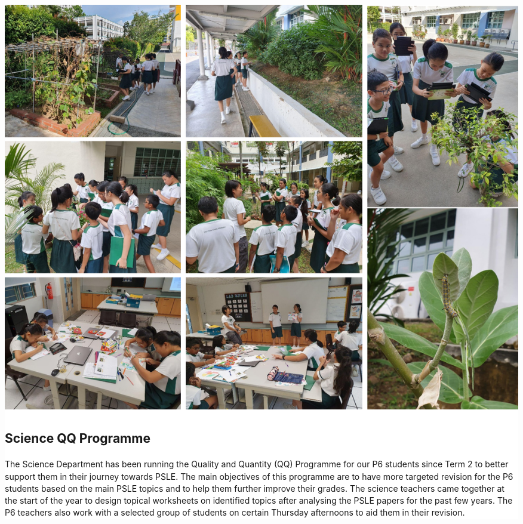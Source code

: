 ![Greening Schools for Biodiversity 2019](/images/Greening%20Schools%20for%20Biodiversity%202019_.png)

Science QQ Programme
--------------------

The Science Department has been running the Quality and Quantity (QQ) Programme for our P6 students since Term 2 to better support them in their journey towards PSLE. The main objectives of this programme are to have more targeted revision for the P6 students based on the main PSLE topics and to help them further improve their grades. The science teachers came together at the start of the year to design topical worksheets on identified topics after analysing the PSLE papers for the past few years. The P6 teachers also work with a selected group of students on certain Thursday afternoons to aid them in their revision.
